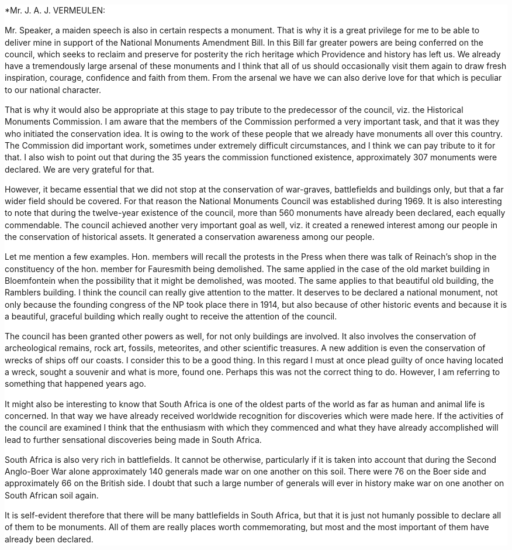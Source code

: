 <from>*Mr. <person refersTo="hansard_za">J. A. J. VERMEULEN</person>:</from>

<p>Mr. Speaker, a maiden speech is also in certain respects a monument. That is why it is a great privilege for me to be able to deliver mine in support of the National Monuments Amendment Bill. In this Bill far greater powers are being conferred on the council, which seeks to reclaim and preserve for posterity the rich heritage which Providence and history has left us. We already have a tremendously large arsenal of these monuments and I think that all of us should occasionally visit them again to draw fresh inspiration, courage, confidence and faith from them. From the arsenal we have we can also derive love for that which is peculiar to our national character.</p>

<p>That is why it would also be appropriate at this stage to pay tribute to the predecessor of the council, viz. the Historical Monuments Commission. I am aware that the members of the Commission performed a very important task, and that it was they who initiated the conservation idea. It is owing to the work of these people that we already have monuments all over this country. The Commission did important work, sometimes under extremely difficult circumstances, and I think we can pay tribute to it for that. I also wish to point out that during the 35 years the commission functioned existence, approximately 307 monuments were declared. We are very grateful for that.</p>

<p>However, it became essential that we did not stop at the conservation of war-graves, battlefields and buildings only, but that a far <span class="col_875-876" refersTo="page_0450"/>wider field should be covered. For that reason the National Monuments Council was established during 1969. It is also interesting to note that during the twelve-year existence of the council, more than 560 monuments have already been declared, each equally commendable. The council achieved another very important goal as well, viz. it created a renewed interest among our people in the conservation of historical assets. It generated a conservation awareness among our people.</p>

<p>Let me mention a few examples. Hon. members will recall the protests in the Press when there was talk of Reinach&#x2019;s shop in the constituency of the hon. member for Fauresmith being demolished. The same applied in the case of the old market building in Bloemfontein when the possibility that it might be demolished, was mooted. The same applies to that beautiful old building, the Ramblers building. I think the council can really give attention to the matter. It deserves to be declared a national monument, not only because the founding congress of the NP took place there in 1914, but also because of other historic events and because it is a beautiful, graceful building which really ought to receive the attention of the council.</p>

<p>The council has been granted other powers as well, for not only buildings are involved. It also involves the conservation of archeological remains, rock art, fossils, meteorites, and other scientific treasures. A new addition is even the conservation of wrecks of ships off our coasts. I consider this to be a good thing. In this regard I must at once plead guilty of once having located a wreck, sought a souvenir and what is more, found one. Perhaps this was not the correct thing to do. However, I am referring to something that happened years ago.</p>

<p>It might also be interesting to know that South Africa is one of the oldest parts of the world as far as human and animal life is concerned. In that way we have already received worldwide recognition for discoveries which were made here. If the activities of the council are examined I think that the enthusiasm with which they commenced and what they have already accomplished will lead to further sensational discoveries being made in South Africa.</p>

<p>South Africa is also very rich in battlefields. It cannot be otherwise, particularly if it is taken into account that during the Second Anglo-Boer War alone approximately 140 generals made war on one another on this soil. There were 76 on the Boer side and approximately 66 on the British side. I doubt that such a large number of generals will ever in history make war on one another on South African soil again.</p>

<p>It is self-evident therefore that there will be many battlefields in South Africa, but that it is just not humanly possible to declare all of them to be monuments. All of them are really places worth commemorating, but most and the most important of them have already been declared.</p>
